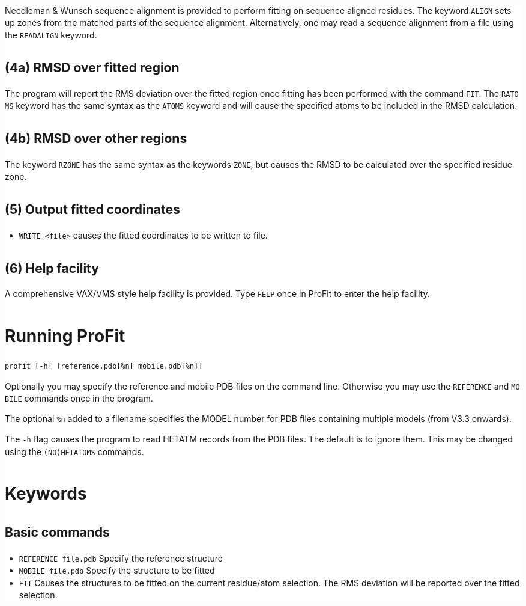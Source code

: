 Needleman & Wunsch sequence alignment is provided to perform 
fitting on sequence aligned residues. The keyword `ALIGN` sets up zones
from the matched parts of the sequence alignment. Alternatively, one
may read a sequence alignment from a file using the `READALIGN`
keyword.

(4a) RMSD over fitted region
----------------------------

The program will report the RMS deviation over the fitted region once 
fitting has been performed with the command `FIT`. The `RATOMS` keyword 
has the same syntax as the `ATOMS` keyword and will cause the specified 
atoms to be included in the RMSD calculation.

(4b) RMSD over other regions
----------------------------

The keyword `RZONE` has the same syntax as the keywords `ZONE`, but causes
the RMSD to be calculated over the specified residue zone.

(5) Output fitted coordinates
-----------------------------

* `WRITE <file>`  causes the fitted coordinates to be written to file.

(6) Help facility
-----------------

A comprehensive VAX/VMS style help facility is provided. Type `HELP`
once in ProFit to enter the help facility.

Running ProFit
==============

```
profit [-h] [reference.pdb[%n] mobile.pdb[%n]]
```

Optionally you may specify the reference and mobile PDB files on
the command line. Otherwise you may use the `REFERENCE` and `MOBILE`
commands once in the program.

The optional `%n` added to a filename specifies the MODEL number for
PDB files containing multiple models (from V3.3 onwards).

The `-h` flag causes the program to read HETATM records from the
PDB files. The default is to ignore them. This may be changed 
using the `(NO)HETATOMS` commands.

Keywords
========

Basic commands
--------------

* `REFERENCE file.pdb` Specify the reference structure
* `MOBILE file.pdb`    Specify the structure to be fitted
* `FIT`                Causes the structures to be fitted on the current
                       residue/atom selection. The RMS deviation will be
                       reported over the fitted selection.
